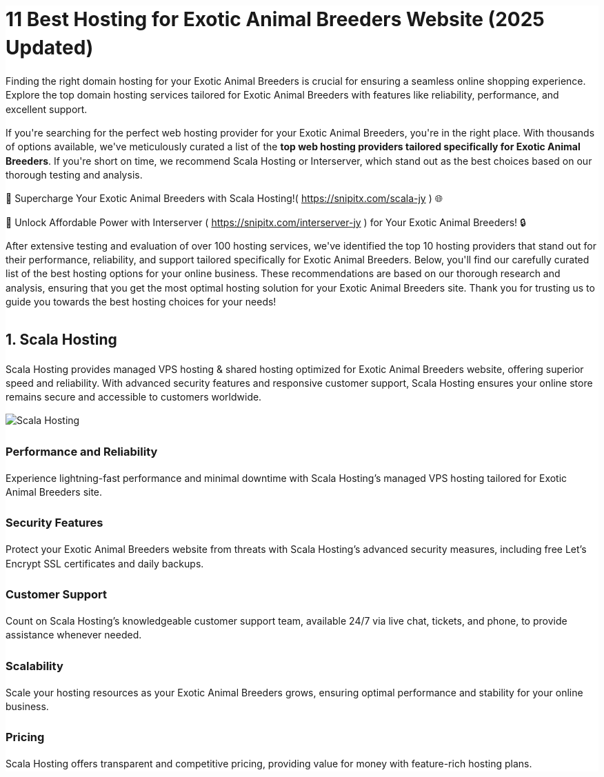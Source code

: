 # 11 Best Hosting for Exotic Animal Breeders Website (2025 Updated)

Finding the right domain hosting for your Exotic Animal Breeders is crucial for ensuring a seamless online shopping experience. Explore the top domain hosting services tailored for Exotic Animal Breeders with features like reliability, performance, and excellent support.

If you're searching for the perfect web hosting provider for your Exotic Animal Breeders, you're in the right place. With thousands of options available, we've meticulously curated a list of the **top web hosting providers tailored specifically for Exotic Animal Breeders**. If you're short on time, we recommend Scala Hosting or Interserver, which stand out as the best choices based on our thorough testing and analysis.

🚀 Supercharge Your Exotic Animal Breeders with Scala Hosting!( https://snipitx.com/scala-jy ) 🌐 

💸 Unlock Affordable Power with Interserver ( https://snipitx.com/interserver-jy ) for Your Exotic Animal Breeders! 🔒

After extensive testing and evaluation of over 100 hosting services, we've identified the top 10 hosting providers that stand out for their performance, reliability, and support tailored specifically for Exotic Animal Breeders. Below, you'll find our carefully curated list of the best hosting options for your online business. These recommendations are based on our thorough research and analysis, ensuring that you get the most optimal hosting solution for your Exotic Animal Breeders site. Thank you for trusting us to guide you towards the best hosting choices for your needs!

## 1. Scala Hosting

Scala Hosting provides managed VPS hosting & shared hosting optimized for Exotic Animal Breeders website, offering superior speed and reliability. With advanced security features and responsive customer support, Scala Hosting ensures your online store remains secure and accessible to customers worldwide.

![Scala Hosting](https://i.imgur.com/uJ5JIK3.png "Scala Web Hosting")

### Performance and Reliability
Experience lightning-fast performance and minimal downtime with Scala Hosting’s managed VPS hosting tailored for Exotic Animal Breeders site.

### Security Features
Protect your Exotic Animal Breeders website from threats with Scala Hosting’s advanced security measures, including free Let’s Encrypt SSL certificates and daily backups.

### Customer Support
Count on Scala Hosting’s knowledgeable customer support team, available 24/7 via live chat, tickets, and phone, to provide assistance whenever needed.

### Scalability
Scale your hosting resources as your Exotic Animal Breeders grows, ensuring optimal performance and stability for your online business.

### Pricing
Scala Hosting offers transparent and competitive pricing, providing value for money with feature-rich hosting plans.

